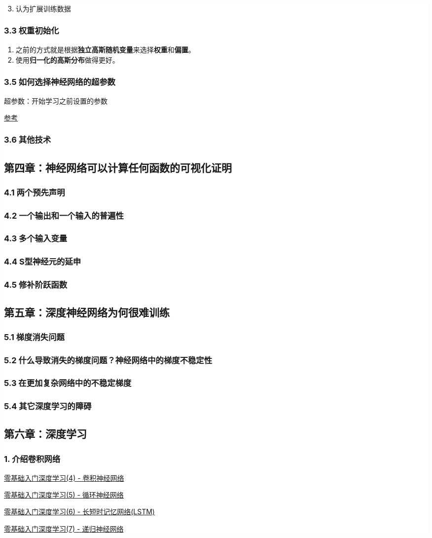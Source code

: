3. 认为扩展训练数据

### 3.3 权重初始化

1. 之前的方式就是根据**独立高斯随机变量**来选择**权重**和**偏置**。
2. 使用**归一化的高斯分布**做得更好。

### 3.5 如何选择神经网络的超参数

超参数：开始学习之前设置的参数

[参考](https://blog.csdn.net/dugudaibo/article/details/77366245)

### 3.6 其他技术

## 第四章：神经网络可以计算任何函数的可视化证明

### 4.1 两个预先声明

### 4.2 一个输出和一个输入的普遍性

### 4.3 多个输入变量

### 4.4 S型神经元的延申

### 4.5 修补阶跃函数

## 第五章：深度神经网络为何很难训练

### 5.1 梯度消失问题

### 5.2 什么导致消失的梯度问题？神经网络中的梯度不稳定性

### 5.3 在更加复杂网络中的不稳定梯度

### 5.4 其它深度学习的障碍



## 第六章：深度学习

### 1. 介绍卷积网络

[零基础入门深度学习(4) - 卷积神经网络](https://www.zybuluo.com/hanbingtao/note/485480)

[零基础入门深度学习(5) - 循环神经网络](https://zybuluo.com/hanbingtao/note/541458)

[零基础入门深度学习(6) - 长短时记忆网络(LSTM)](https://zybuluo.com/hanbingtao/note/581764)

[零基础入门深度学习(7) - 递归神经网络](https://zybuluo.com/hanbingtao/note/626300)
